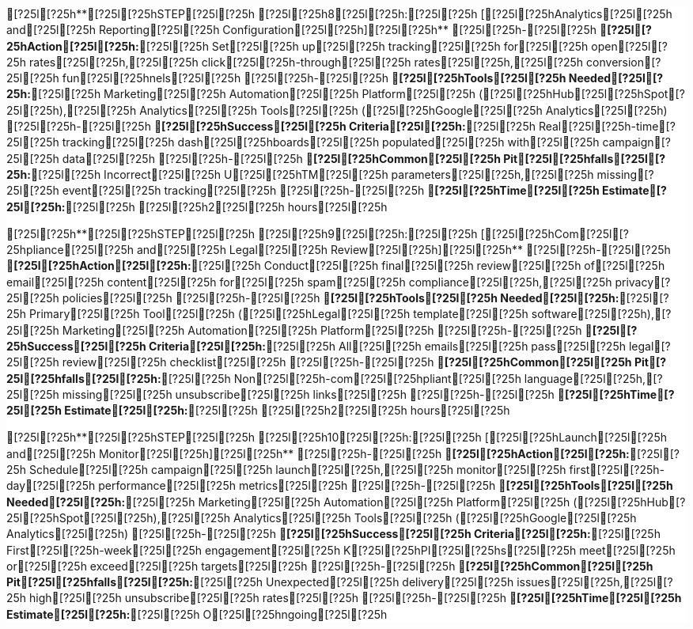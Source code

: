 [?25l[?25h**[?25l[?25hSTEP[?25l[?25h [?25l[?25h8[?25l[?25h:[?25l[?25h [[?25l[?25hAnalytics[?25l[?25h and[?25l[?25h Reporting[?25l[?25h Configuration[?25l[?25h][?25l[?25h**
[?25l[?25h-[?25l[?25h **[?25l[?25hAction[?25l[?25h:**[?25l[?25h Set[?25l[?25h up[?25l[?25h tracking[?25l[?25h for[?25l[?25h open[?25l[?25h rates[?25l[?25h,[?25l[?25h click[?25l[?25h-through[?25l[?25h rates[?25l[?25h,[?25l[?25h conversion[?25l[?25h fun[?25l[?25hnels[?25l[?25h
[?25l[?25h-[?25l[?25h **[?25l[?25hTools[?25l[?25h Needed[?25l[?25h:**[?25l[?25h Marketing[?25l[?25h Automation[?25l[?25h Platform[?25l[?25h ([?25l[?25hHub[?25l[?25hSpot[?25l[?25h),[?25l[?25h Analytics[?25l[?25h Tools[?25l[?25h ([?25l[?25hGoogle[?25l[?25h Analytics[?25l[?25h)
[?25l[?25h-[?25l[?25h **[?25l[?25hSuccess[?25l[?25h Criteria[?25l[?25h:**[?25l[?25h Real[?25l[?25h-time[?25l[?25h tracking[?25l[?25h dash[?25l[?25hboards[?25l[?25h populated[?25l[?25h with[?25l[?25h campaign[?25l[?25h data[?25l[?25h
[?25l[?25h-[?25l[?25h **[?25l[?25hCommon[?25l[?25h Pit[?25l[?25hfalls[?25l[?25h:**[?25l[?25h Incorrect[?25l[?25h U[?25l[?25hTM[?25l[?25h parameters[?25l[?25h,[?25l[?25h missing[?25l[?25h event[?25l[?25h tracking[?25l[?25h
[?25l[?25h-[?25l[?25h **[?25l[?25hTime[?25l[?25h Estimate[?25l[?25h:**[?25l[?25h [?25l[?25h2[?25l[?25h hours[?25l[?25h

[?25l[?25h**[?25l[?25hSTEP[?25l[?25h [?25l[?25h9[?25l[?25h:[?25l[?25h [[?25l[?25hCom[?25l[?25hpliance[?25l[?25h and[?25l[?25h Legal[?25l[?25h Review[?25l[?25h][?25l[?25h**
[?25l[?25h-[?25l[?25h **[?25l[?25hAction[?25l[?25h:**[?25l[?25h Conduct[?25l[?25h final[?25l[?25h review[?25l[?25h of[?25l[?25h email[?25l[?25h content[?25l[?25h for[?25l[?25h spam[?25l[?25h compliance[?25l[?25h,[?25l[?25h privacy[?25l[?25h policies[?25l[?25h
[?25l[?25h-[?25l[?25h **[?25l[?25hTools[?25l[?25h Needed[?25l[?25h:**[?25l[?25h Primary[?25l[?25h Tool[?25l[?25h ([?25l[?25hLegal[?25l[?25h template[?25l[?25h software[?25l[?25h),[?25l[?25h Marketing[?25l[?25h Automation[?25l[?25h Platform[?25l[?25h
[?25l[?25h-[?25l[?25h **[?25l[?25hSuccess[?25l[?25h Criteria[?25l[?25h:**[?25l[?25h All[?25l[?25h emails[?25l[?25h pass[?25l[?25h legal[?25l[?25h review[?25l[?25h checklist[?25l[?25h
[?25l[?25h-[?25l[?25h **[?25l[?25hCommon[?25l[?25h Pit[?25l[?25hfalls[?25l[?25h:**[?25l[?25h Non[?25l[?25h-com[?25l[?25hpliant[?25l[?25h language[?25l[?25h,[?25l[?25h missing[?25l[?25h unsubscribe[?25l[?25h links[?25l[?25h
[?25l[?25h-[?25l[?25h **[?25l[?25hTime[?25l[?25h Estimate[?25l[?25h:**[?25l[?25h [?25l[?25h2[?25l[?25h hours[?25l[?25h

[?25l[?25h**[?25l[?25hSTEP[?25l[?25h [?25l[?25h10[?25l[?25h:[?25l[?25h [[?25l[?25hLaunch[?25l[?25h and[?25l[?25h Monitor[?25l[?25h][?25l[?25h**
[?25l[?25h-[?25l[?25h **[?25l[?25hAction[?25l[?25h:**[?25l[?25h Schedule[?25l[?25h campaign[?25l[?25h launch[?25l[?25h,[?25l[?25h monitor[?25l[?25h first[?25l[?25h-day[?25l[?25h performance[?25l[?25h metrics[?25l[?25h
[?25l[?25h-[?25l[?25h **[?25l[?25hTools[?25l[?25h Needed[?25l[?25h:**[?25l[?25h Marketing[?25l[?25h Automation[?25l[?25h Platform[?25l[?25h ([?25l[?25hHub[?25l[?25hSpot[?25l[?25h),[?25l[?25h Analytics[?25l[?25h Tools[?25l[?25h ([?25l[?25hGoogle[?25l[?25h Analytics[?25l[?25h)
[?25l[?25h-[?25l[?25h **[?25l[?25hSuccess[?25l[?25h Criteria[?25l[?25h:**[?25l[?25h First[?25l[?25h-week[?25l[?25h engagement[?25l[?25h K[?25l[?25hPI[?25l[?25hs[?25l[?25h meet[?25l[?25h or[?25l[?25h exceed[?25l[?25h targets[?25l[?25h
[?25l[?25h-[?25l[?25h **[?25l[?25hCommon[?25l[?25h Pit[?25l[?25hfalls[?25l[?25h:**[?25l[?25h Unexpected[?25l[?25h delivery[?25l[?25h issues[?25l[?25h,[?25l[?25h high[?25l[?25h unsubscribe[?25l[?25h rates[?25l[?25h
[?25l[?25h-[?25l[?25h **[?25l[?25hTime[?25l[?25h Estimate[?25l[?25h:**[?25l[?25h O[?25l[?25hngoing[?25l[?25h
